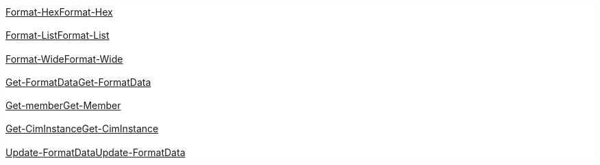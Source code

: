 [<span data-ttu-id="c8d97-268">Format-Hex</span><span class="sxs-lookup"><span data-stu-id="c8d97-268">Format-Hex</span></span>](Format-Hex.md)

[<span data-ttu-id="c8d97-269">Format-List</span><span class="sxs-lookup"><span data-stu-id="c8d97-269">Format-List</span></span>](Format-List.md)

[<span data-ttu-id="c8d97-270">Format-Wide</span><span class="sxs-lookup"><span data-stu-id="c8d97-270">Format-Wide</span></span>](Format-Wide.md)

[<span data-ttu-id="c8d97-271">Get-FormatData</span><span class="sxs-lookup"><span data-stu-id="c8d97-271">Get-FormatData</span></span>](Get-FormatData.md)

[<span data-ttu-id="c8d97-272">Get-member</span><span class="sxs-lookup"><span data-stu-id="c8d97-272">Get-Member</span></span>](Get-Member.md)

[<span data-ttu-id="c8d97-273">Get-CimInstance</span><span class="sxs-lookup"><span data-stu-id="c8d97-273">Get-CimInstance</span></span>](../CimCmdlets/Get-CimInstance.md)

[<span data-ttu-id="c8d97-274">Update-FormatData</span><span class="sxs-lookup"><span data-stu-id="c8d97-274">Update-FormatData</span></span>](Update-FormatData.md)
